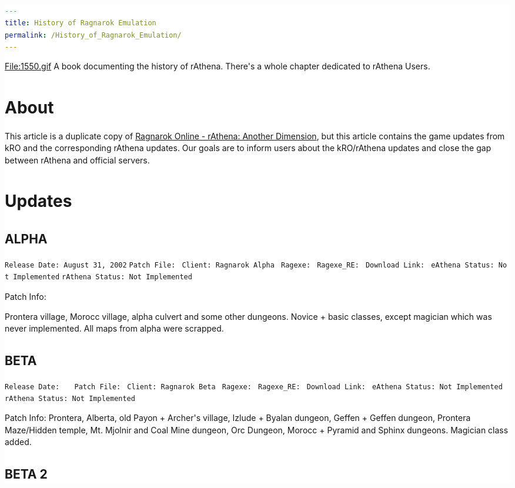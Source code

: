```yaml
---
title: History of Ragnarok Emulation
permalink: /History_of_Ragnarok_Emulation/
---
```


[<File:1550.gif>](/File:1550.gif "wikilink") A book documenting the history of rAthena. There's a whole chapter dedicated to rAthena Users.

About
=====

This article is a duplicate copy of [Ragnarok Online - rAthena: Another Dimension](http://rathena.org/board/topic/91277-ragnarok-online-rathena-another-dimension/), but this article contains the game updates from kRO and the corresponding rAthena updates. Our goals are to inform users about the kRO/rAthena updates and close the gap between rAthena and official servers.

Updates
=======

ALPHA
-----

`Release Date: August 31, 2002`
`Patch File: `
`Client: Ragnarok Alpha `
`Ragexe: `
`Ragexe_RE: `
`Download Link: `
`eAthena Status: Not Implemented`
`rAthena Status: Not Implemented`

Patch Info:

Prontera village, Morocc village, alpha culvert and some other dungeons. Novice + basic classes, except magician which was never implemented. All maps from alpha were scrapped.

BETA
----

`Release Date:   `
`Patch File: `
`Client: Ragnarok Beta `
`Ragexe: `
`Ragexe_RE: `
`Download Link: `
`eAthena Status: Not Implemented `
`rAthena Status: Not Implemented`

Patch Info: Prontera, Alberta, old Payon + Archer's village, Izlude + Byalan dungeon, Geffen + Geffen dungeon, Prontera Maze/Hidden temple, Mt. Mjolnir and Coal Mine dungeon, Orc Dungeon, Morocc + Pyramid and Sphinx dungeons. Magician class added.

BETA 2
------
